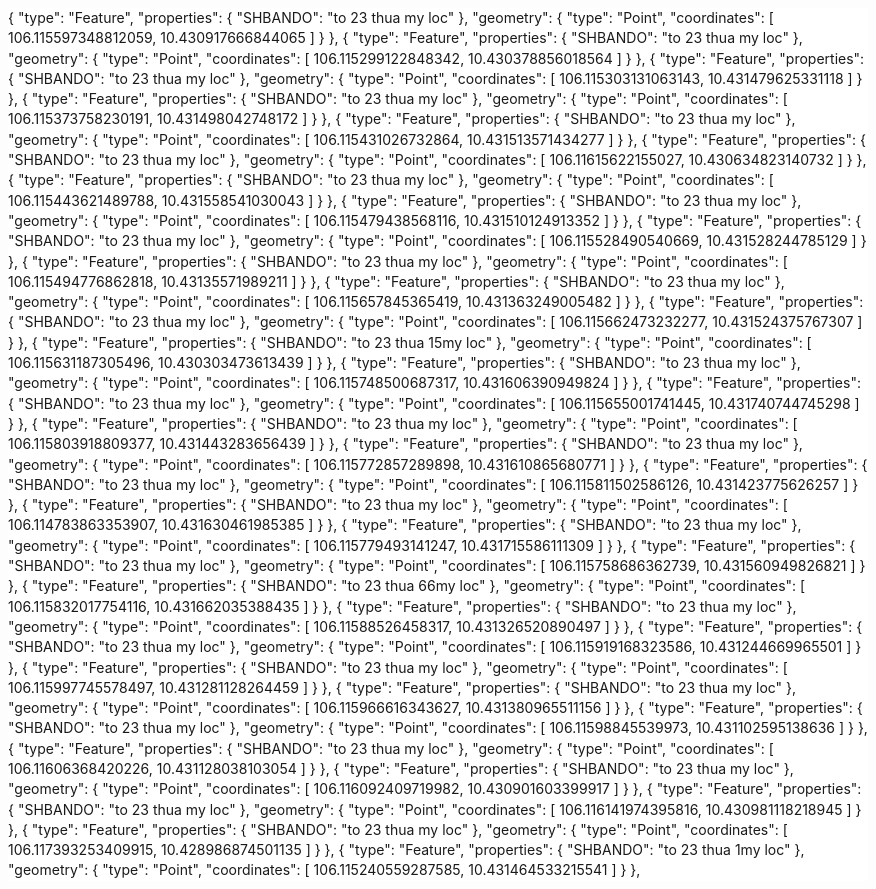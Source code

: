 { "type": "Feature", "properties": { "SHBANDO": "to 23 thua my loc" }, "geometry": { "type": "Point", "coordinates": [ 106.115597348812059, 10.430917666844065 ] } },
{ "type": "Feature", "properties": { "SHBANDO": "to 23 thua my loc" }, "geometry": { "type": "Point", "coordinates": [ 106.115299122848342, 10.430378856018564 ] } },
{ "type": "Feature", "properties": { "SHBANDO": "to 23 thua my loc" }, "geometry": { "type": "Point", "coordinates": [ 106.115303131063143, 10.431479625331118 ] } },
{ "type": "Feature", "properties": { "SHBANDO": "to 23 thua my loc" }, "geometry": { "type": "Point", "coordinates": [ 106.115373758230191, 10.431498042748172 ] } },
{ "type": "Feature", "properties": { "SHBANDO": "to 23 thua my loc" }, "geometry": { "type": "Point", "coordinates": [ 106.115431026732864, 10.431513571434277 ] } },
{ "type": "Feature", "properties": { "SHBANDO": "to 23 thua my loc" }, "geometry": { "type": "Point", "coordinates": [ 106.11615622155027, 10.430634823140732 ] } },
{ "type": "Feature", "properties": { "SHBANDO": "to 23 thua my loc" }, "geometry": { "type": "Point", "coordinates": [ 106.115443621489788, 10.431558541030043 ] } },
{ "type": "Feature", "properties": { "SHBANDO": "to 23 thua my loc" }, "geometry": { "type": "Point", "coordinates": [ 106.115479438568116, 10.431510124913352 ] } },
{ "type": "Feature", "properties": { "SHBANDO": "to 23 thua my loc" }, "geometry": { "type": "Point", "coordinates": [ 106.115528490540669, 10.431528244785129 ] } },
{ "type": "Feature", "properties": { "SHBANDO": "to 23 thua my loc" }, "geometry": { "type": "Point", "coordinates": [ 106.115494776862818, 10.43135571989211 ] } },
{ "type": "Feature", "properties": { "SHBANDO": "to 23 thua my loc" }, "geometry": { "type": "Point", "coordinates": [ 106.115657845365419, 10.431363249005482 ] } },
{ "type": "Feature", "properties": { "SHBANDO": "to 23 thua my loc" }, "geometry": { "type": "Point", "coordinates": [ 106.115662473232277, 10.431524375767307 ] } },
{ "type": "Feature", "properties": { "SHBANDO": "to 23 thua 15my loc" }, "geometry": { "type": "Point", "coordinates": [ 106.115631187305496, 10.430303473613439 ] } },
{ "type": "Feature", "properties": { "SHBANDO": "to 23 thua my loc" }, "geometry": { "type": "Point", "coordinates": [ 106.115748500687317, 10.431606390949824 ] } },
{ "type": "Feature", "properties": { "SHBANDO": "to 23 thua my loc" }, "geometry": { "type": "Point", "coordinates": [ 106.115655001741445, 10.431740744745298 ] } },
{ "type": "Feature", "properties": { "SHBANDO": "to 23 thua my loc" }, "geometry": { "type": "Point", "coordinates": [ 106.115803918809377, 10.431443283656439 ] } },
{ "type": "Feature", "properties": { "SHBANDO": "to 23 thua my loc" }, "geometry": { "type": "Point", "coordinates": [ 106.115772857289898, 10.431610865680771 ] } },
{ "type": "Feature", "properties": { "SHBANDO": "to 23 thua my loc" }, "geometry": { "type": "Point", "coordinates": [ 106.115811502586126, 10.431423775626257 ] } },
{ "type": "Feature", "properties": { "SHBANDO": "to 23 thua my loc" }, "geometry": { "type": "Point", "coordinates": [ 106.114783863353907, 10.431630461985385 ] } },
{ "type": "Feature", "properties": { "SHBANDO": "to 23 thua my loc" }, "geometry": { "type": "Point", "coordinates": [ 106.115779493141247, 10.431715586111309 ] } },
{ "type": "Feature", "properties": { "SHBANDO": "to 23 thua my loc" }, "geometry": { "type": "Point", "coordinates": [ 106.115758686362739, 10.431560949826821 ] } },
{ "type": "Feature", "properties": { "SHBANDO": "to 23 thua 66my loc" }, "geometry": { "type": "Point", "coordinates": [ 106.115832017754116, 10.431662035388435 ] } },
{ "type": "Feature", "properties": { "SHBANDO": "to 23 thua my loc" }, "geometry": { "type": "Point", "coordinates": [ 106.11588526458317, 10.431326520890497 ] } },
{ "type": "Feature", "properties": { "SHBANDO": "to 23 thua my loc" }, "geometry": { "type": "Point", "coordinates": [ 106.115919168323586, 10.431244669965501 ] } },
{ "type": "Feature", "properties": { "SHBANDO": "to 23 thua my loc" }, "geometry": { "type": "Point", "coordinates": [ 106.115997745578497, 10.431281128264459 ] } },
{ "type": "Feature", "properties": { "SHBANDO": "to 23 thua my loc" }, "geometry": { "type": "Point", "coordinates": [ 106.115966616343627, 10.431380965511156 ] } },
{ "type": "Feature", "properties": { "SHBANDO": "to 23 thua my loc" }, "geometry": { "type": "Point", "coordinates": [ 106.11598845539973, 10.431102595138636 ] } },
{ "type": "Feature", "properties": { "SHBANDO": "to 23 thua my loc" }, "geometry": { "type": "Point", "coordinates": [ 106.11606368420226, 10.431128038103054 ] } },
{ "type": "Feature", "properties": { "SHBANDO": "to 23 thua my loc" }, "geometry": { "type": "Point", "coordinates": [ 106.116092409719982, 10.430901603399917 ] } },
{ "type": "Feature", "properties": { "SHBANDO": "to 23 thua my loc" }, "geometry": { "type": "Point", "coordinates": [ 106.116141974395816, 10.430981118218945 ] } },
{ "type": "Feature", "properties": { "SHBANDO": "to 23 thua my loc" }, "geometry": { "type": "Point", "coordinates": [ 106.117393253409915, 10.428986874501135 ] } },
{ "type": "Feature", "properties": { "SHBANDO": "to 23 thua 1my loc" }, "geometry": { "type": "Point", "coordinates": [ 106.115240559287585, 10.431464533215541 ] } },